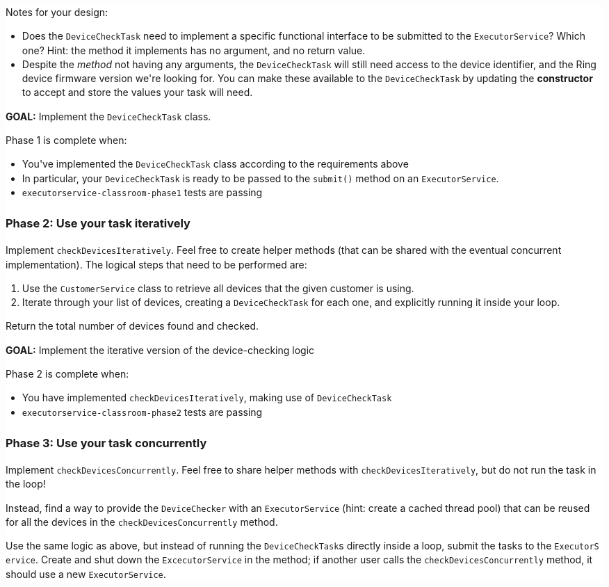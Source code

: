Notes for your design:
- Does the `DeviceCheckTask` need to implement a specific
  functional interface to be submitted to the `ExecutorService`?
  Which one? Hint: the method it implements has no argument, and no
  return value.
- Despite the *method* not having any arguments, the `DeviceCheckTask`
  will still need access to the device identifier, and the
  Ring device firmware version we're looking for. You can make
  these available to the `DeviceCheckTask` by updating the **constructor**
  to accept and store the values your task will need.

**GOAL:** Implement the `DeviceCheckTask` class.

Phase 1 is complete when:
- You've implemented the `DeviceCheckTask` class according to the
  requirements above
- In particular, your `DeviceCheckTask` is ready to be passed to the
  `submit()` method on an `ExecutorService`.
- `executorservice-classroom-phase1` tests are passing

### Phase 2: Use your task iteratively

Implement `checkDevicesIteratively`. Feel
free to create helper methods (that can be shared with the eventual
concurrent implementation). The logical steps that need to be
performed are:
1. Use the `CustomerService` class to retrieve all devices that the
   given customer is using.
1. Iterate through your list of devices, creating a `DeviceCheckTask`
   for each one, and explicitly running it inside your loop.

Return the total number of devices found and checked.

**GOAL:** Implement the iterative version of the device-checking
          logic

Phase 2 is complete when:
- You have implemented `checkDevicesIteratively`, making use of
  `DeviceCheckTask`
- `executorservice-classroom-phase2` tests are passing

### Phase 3: Use your task concurrently

Implement `checkDevicesConcurrently`. Feel free to share helper
methods with `checkDevicesIteratively`, but do not run the task in
the loop!

Instead, find a way to provide the `DeviceChecker` with an
`ExecutorService` (hint: create a cached thread pool) that can
be reused for all the devices in the `checkDevicesConcurrently`
method.

Use the same logic as above, but instead of running the `DeviceCheckTask`s
directly inside a loop, submit the tasks to the `ExecutorService`.
Create and shut down the `ExcecutorService` in the method; if another user
calls the `checkDevicesConcurrently` method,
it should use a new `ExecutorService`.
